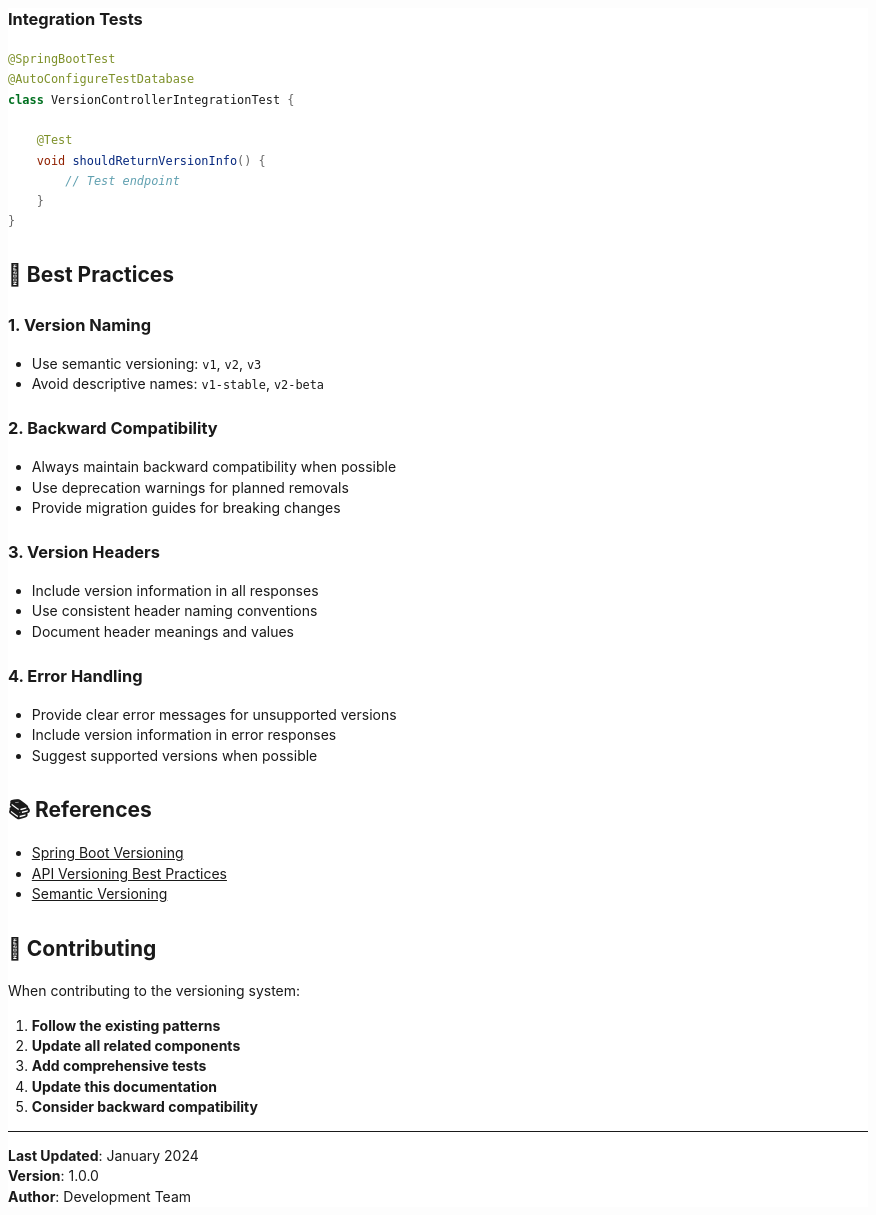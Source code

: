 ### **Integration Tests**
```java
@SpringBootTest
@AutoConfigureTestDatabase
class VersionControllerIntegrationTest {
    
    @Test
    void shouldReturnVersionInfo() {
        // Test endpoint
    }
}
```

## 🚨 Best Practices

### **1. Version Naming**
- Use semantic versioning: `v1`, `v2`, `v3`
- Avoid descriptive names: `v1-stable`, `v2-beta`

### **2. Backward Compatibility**
- Always maintain backward compatibility when possible
- Use deprecation warnings for planned removals
- Provide migration guides for breaking changes

### **3. Version Headers**
- Include version information in all responses
- Use consistent header naming conventions
- Document header meanings and values

### **4. Error Handling**
- Provide clear error messages for unsupported versions
- Include version information in error responses
- Suggest supported versions when possible

## 📚 References

- [Spring Boot Versioning](https://spring.io/guides/gs/rest-service/)
- [API Versioning Best Practices](https://restfulapi.net/versioning/)
- [Semantic Versioning](https://semver.org/)

## 🤝 Contributing

When contributing to the versioning system:

1. **Follow the existing patterns**
2. **Update all related components**
3. **Add comprehensive tests**
4. **Update this documentation**
5. **Consider backward compatibility**

---

**Last Updated**: January 2024  
**Version**: 1.0.0  
**Author**: Development Team


